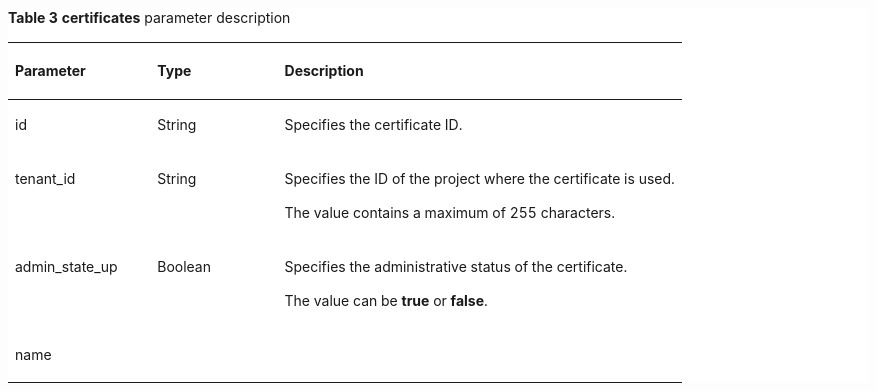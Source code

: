 **Table  3** **certificates**  parameter description

<a name="table10415837566"></a>
<table><thead align="left"><tr id="en-us_topic_0085859918_row11412198173534"><th class="cellrowborder" valign="top" width="21.11%" id="mcps1.2.4.1.1"><p id="en-us_topic_0085859918_p66723761173534"><a name="en-us_topic_0085859918_p66723761173534"></a><a name="en-us_topic_0085859918_p66723761173534"></a>Parameter</p>
</th>
<th class="cellrowborder" valign="top" width="18.89%" id="mcps1.2.4.1.2"><p id="en-us_topic_0085859918_p31496314173534"><a name="en-us_topic_0085859918_p31496314173534"></a><a name="en-us_topic_0085859918_p31496314173534"></a>Type</p>
</th>
<th class="cellrowborder" valign="top" width="60%" id="mcps1.2.4.1.3"><p id="en-us_topic_0085859918_p5981838173534"><a name="en-us_topic_0085859918_p5981838173534"></a><a name="en-us_topic_0085859918_p5981838173534"></a>Description</p>
</th>
</tr>
</thead>
<tbody><tr id="en-us_topic_0085859918_row20744965173534"><td class="cellrowborder" valign="top" width="21.11%" headers="mcps1.2.4.1.1 "><p id="en-us_topic_0085859918_p21724371173534"><a name="en-us_topic_0085859918_p21724371173534"></a><a name="en-us_topic_0085859918_p21724371173534"></a>id</p>
</td>
<td class="cellrowborder" valign="top" width="18.89%" headers="mcps1.2.4.1.2 "><p id="p251555143411"><a name="p251555143411"></a><a name="p251555143411"></a>String</p>
</td>
<td class="cellrowborder" valign="top" width="60%" headers="mcps1.2.4.1.3 "><p id="en-us_topic_0085859918_p4585726173534"><a name="en-us_topic_0085859918_p4585726173534"></a><a name="en-us_topic_0085859918_p4585726173534"></a>Specifies the certificate ID.</p>
</td>
</tr>
<tr id="row1313561214274"><td class="cellrowborder" valign="top" width="21.11%" headers="mcps1.2.4.1.1 "><p id="p1913501218276"><a name="p1913501218276"></a><a name="p1913501218276"></a>tenant_id</p>
</td>
<td class="cellrowborder" valign="top" width="18.89%" headers="mcps1.2.4.1.2 "><p id="p16135161202717"><a name="p16135161202717"></a><a name="p16135161202717"></a>String</p>
</td>
<td class="cellrowborder" valign="top" width="60%" headers="mcps1.2.4.1.3 "><p id="p1413510125272"><a name="p1413510125272"></a><a name="p1413510125272"></a>Specifies the ID of the project where the certificate is used.</p>
<p id="p59794376393"><a name="p59794376393"></a><a name="p59794376393"></a>The value contains a maximum of 255 characters.</p>
</td>
</tr>
<tr id="row7916373278"><td class="cellrowborder" valign="top" width="21.11%" headers="mcps1.2.4.1.1 "><p id="p19161672277"><a name="p19161672277"></a><a name="p19161672277"></a>admin_state_up</p>
</td>
<td class="cellrowborder" valign="top" width="18.89%" headers="mcps1.2.4.1.2 "><p id="p191616732710"><a name="p191616732710"></a><a name="p191616732710"></a>Boolean</p>
</td>
<td class="cellrowborder" valign="top" width="60%" headers="mcps1.2.4.1.3 "><p id="p274684451617"><a name="p274684451617"></a><a name="p274684451617"></a>Specifies the administrative status of the certificate.</p>
<p id="p1674619446167"><a name="p1674619446167"></a><a name="p1674619446167"></a>The value can be <strong id="b5437114121613"><a name="b5437114121613"></a><a name="b5437114121613"></a>true</strong> or <strong id="b19437134101615"><a name="b19437134101615"></a><a name="b19437134101615"></a>false</strong>.</p>
</td>
</tr>
<tr id="en-us_topic_0085859918_row29191383173534"><td class="cellrowborder" valign="top" width="21.11%" headers="mcps1.2.4.1.1 "><p id="en-us_topic_0085859918_p55607168173534"><a name="en-us_topic_0085859918_p55607168173534"></a><a name="en-us_topic_0085859918_p55607168173534"></a>name</p>
</td>